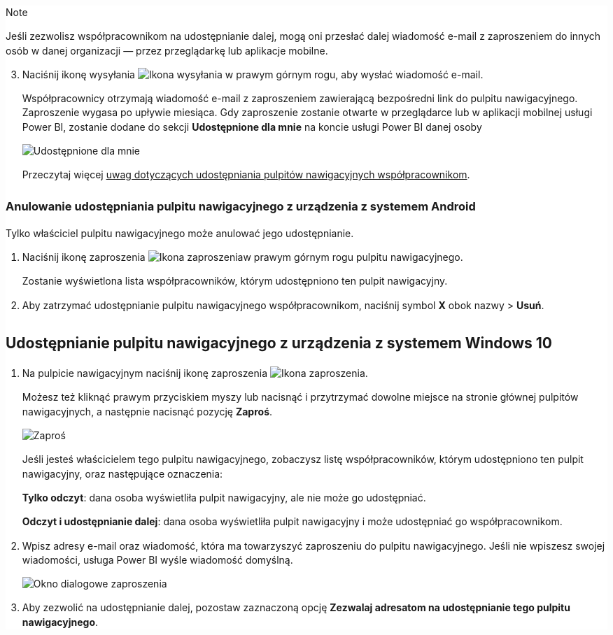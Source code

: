    > [!NOTE]
   > Jeśli zezwolisz współpracownikom na udostępnianie dalej, mogą oni przesłać dalej wiadomość e-mail z zaproszeniem do innych osób w danej organizacji — przez przeglądarkę lub aplikacje mobilne.
   > 
   > 
3. Naciśnij ikonę wysyłania ![Ikona wysyłania](media/mobile-share-dashboard-from-the-mobile-apps/pbi_andr_sendplane.png) w prawym górnym rogu, aby wysłać wiadomość e-mail.
   
   Współpracownicy otrzymają wiadomość e-mail z zaproszeniem zawierającą bezpośredni link do pulpitu nawigacyjnego. Zaproszenie wygasa po upływie miesiąca. Gdy zaproszenie zostanie otwarte w przeglądarce lub w aplikacji mobilnej usługi Power BI, zostanie dodane do sekcji **Udostępnione dla mnie** na koncie usługi Power BI danej osoby
   
   ![Udostępnione dla mnie](media/mobile-share-dashboard-from-the-mobile-apps/power-bi-android-shared-with-me-left-nav.png)
   
   Przeczytaj więcej [uwag dotyczących udostępniania pulpitów nawigacyjnych współpracownikom](service-share-dashboards.md).

### <a name="unshare-a-dashboard-from-your-android-device"></a>Anulowanie udostępniania pulpitu nawigacyjnego z urządzenia z systemem Android
Tylko właściciel pulpitu nawigacyjnego może anulować jego udostępnianie.

1. Naciśnij ikonę zaproszenia ![Ikona zaproszenia](media/mobile-share-dashboard-from-the-mobile-apps/power-bi-android-invite-icon.png)w prawym górnym rogu pulpitu nawigacyjnego. 
   
   Zostanie wyświetlona lista współpracowników, którym udostępniono ten pulpit nawigacyjny.
2. Aby zatrzymać udostępnianie pulpitu nawigacyjnego współpracownikom, naciśnij symbol **X** obok nazwy \> **Usuń**.

## <a name="share-a-dashboard-from-your-windows-10-device"></a>Udostępnianie pulpitu nawigacyjnego z urządzenia z systemem Windows 10
1. Na pulpicie nawigacyjnym naciśnij ikonę zaproszenia ![Ikona zaproszenia](media/mobile-share-dashboard-from-the-mobile-apps/pbi_andr_inviteicon.png).
   
   Możesz też kliknąć prawym przyciskiem myszy lub nacisnąć i przytrzymać dowolne miejsce na stronie głównej pulpitów nawigacyjnych, a następnie nacisnąć pozycję **Zaproś**.
   
   ![Zaproś](media/mobile-share-dashboard-from-the-mobile-apps/pbi_win10_sharedash.png)
   
   Jeśli jesteś właścicielem tego pulpitu nawigacyjnego, zobaczysz listę współpracowników, którym udostępniono ten pulpit nawigacyjny, oraz następujące oznaczenia:
   
   **Tylko odczyt**: dana osoba wyświetliła pulpit nawigacyjny, ale nie może go udostępniać.
   
   **Odczyt i udostępnianie dalej**: dana osoba wyświetliła pulpit nawigacyjny i może udostępniać go współpracownikom.
2. Wpisz adresy e-mail oraz wiadomość, która ma towarzyszyć zaproszeniu do pulpitu nawigacyjnego. Jeśli nie wpiszesz swojej wiadomości, usługa Power BI wyśle wiadomość domyślną.
   
   ![Okno dialogowe zaproszenia](media/mobile-share-dashboard-from-the-mobile-apps/power-bi-windows-10-share-dashboard.png)
3. Aby zezwolić na udostępnianie dalej, pozostaw zaznaczoną opcję **Zezwalaj adresatom na udostępnianie tego pulpitu nawigacyjnego**.
   
